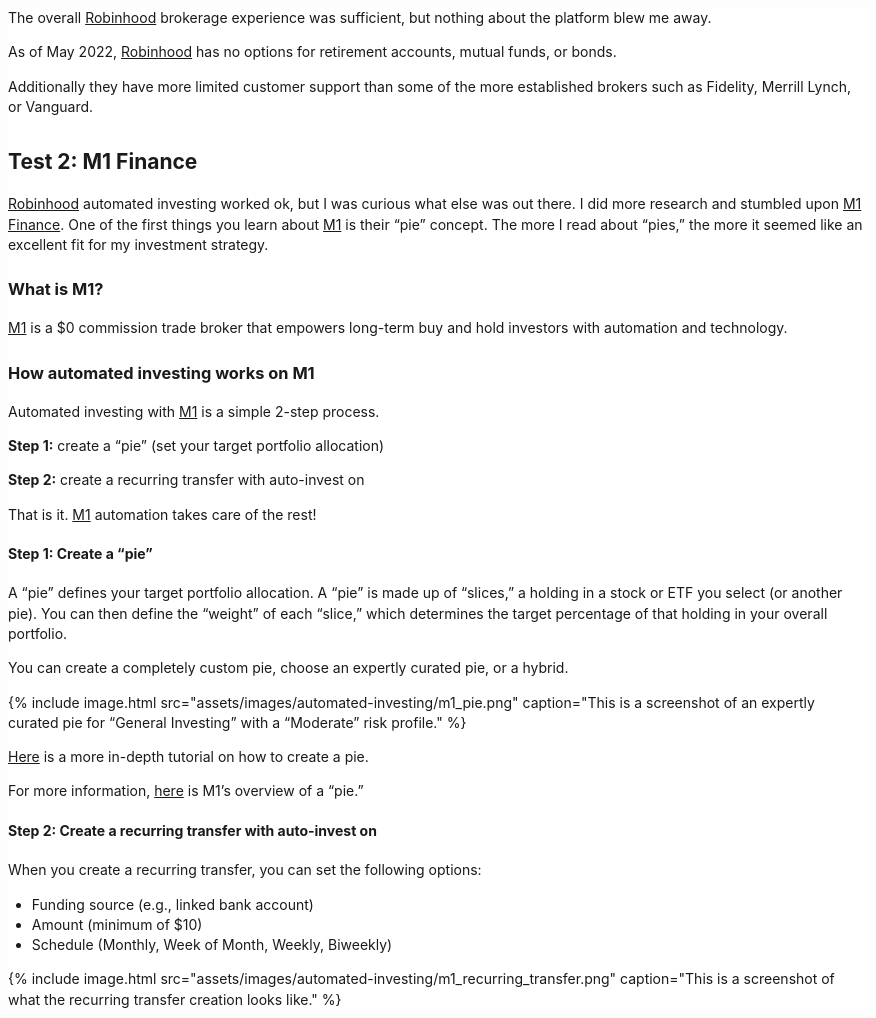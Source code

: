 The overall [Robinhood][robinhood] brokerage experience was sufficient, but nothing about the platform blew me away.

As of May 2022, [Robinhood][robinhood] has no options for retirement accounts, mutual funds, or bonds.

Additionally they have more limited customer support than some of the more established brokers such as Fidelity, Merrill Lynch, or Vanguard.

## Test 2: M1 Finance

[Robinhood][robinhood] automated investing worked ok, but I was curious what else was out there. I did more research and stumbled upon [M1 Finance][m1]. One of the first things you learn about [M1][m1] is their “pie” concept. The more I read about “pies,” the more it seemed like an excellent fit for my investment strategy. 

### What is M1?

[M1][m1] is a $0 commission trade broker that empowers long-term buy and hold investors with automation and technology.

### How automated investing works on M1

Automated investing with [M1][m1] is a simple 2-step process. 

**Step 1:** create a “pie” (set your target portfolio allocation)

**Step 2:** create a recurring transfer with auto-invest on

That is it. [M1][m1] automation takes care of the rest!

#### Step 1: Create a “pie”

A “pie” defines your target portfolio allocation. A “pie” is made up of “slices,” a holding in a stock or ETF you select (or another pie). You can then define the “weight” of each “slice,” which determines the target percentage of that holding in your overall portfolio. 

You can create a completely custom pie, choose an expertly curated pie, or a hybrid.

{% include image.html src="assets/images/automated-investing/m1_pie.png" caption="This is a screenshot of an expertly curated pie for “General Investing” with a “Moderate” risk profile." %}

[Here](https://youtu.be/WURbCEdhW2k?t=175) is a more in-depth tutorial on how to create a pie.

For more information, [here](https://m1.com/how-it-works/invest/pies/) is M1’s overview of a “pie.”

#### Step 2: Create a recurring transfer with auto-invest on

When you create a recurring transfer, you can set the following options:

- Funding source (e.g., linked bank account)
- Amount (minimum of $10)
- Schedule (Monthly, Week of Month, Weekly, Biweekly)

{% include image.html src="assets/images/automated-investing/m1_recurring_transfer.png" caption="This is a screenshot of what the recurring transfer creation looks like." %}


[robinhood]: https://join.robinhood.com/maxm-a914a0f9e
[m1]: https://m1.finance/z-k5JIdnYOrn